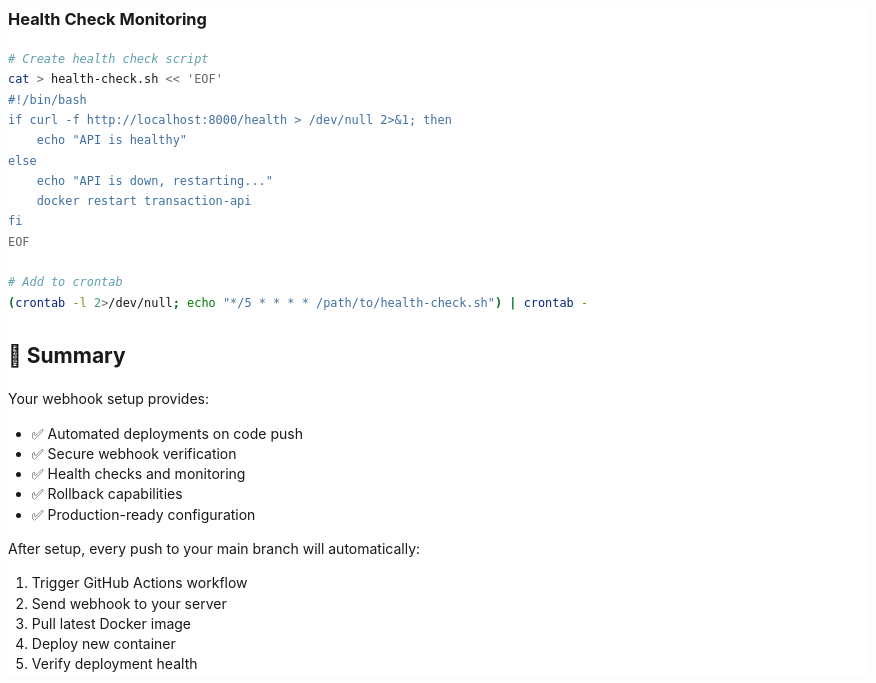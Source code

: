 ### Health Check Monitoring

```bash
# Create health check script
cat > health-check.sh << 'EOF'
#!/bin/bash
if curl -f http://localhost:8000/health > /dev/null 2>&1; then
    echo "API is healthy"
else
    echo "API is down, restarting..."
    docker restart transaction-api
fi
EOF

# Add to crontab
(crontab -l 2>/dev/null; echo "*/5 * * * * /path/to/health-check.sh") | crontab -
```

## 🎯 Summary

Your webhook setup provides:
- ✅ Automated deployments on code push
- ✅ Secure webhook verification
- ✅ Health checks and monitoring
- ✅ Rollback capabilities
- ✅ Production-ready configuration

After setup, every push to your main branch will automatically:
1. Trigger GitHub Actions workflow
2. Send webhook to your server
3. Pull latest Docker image
4. Deploy new container
5. Verify deployment health
